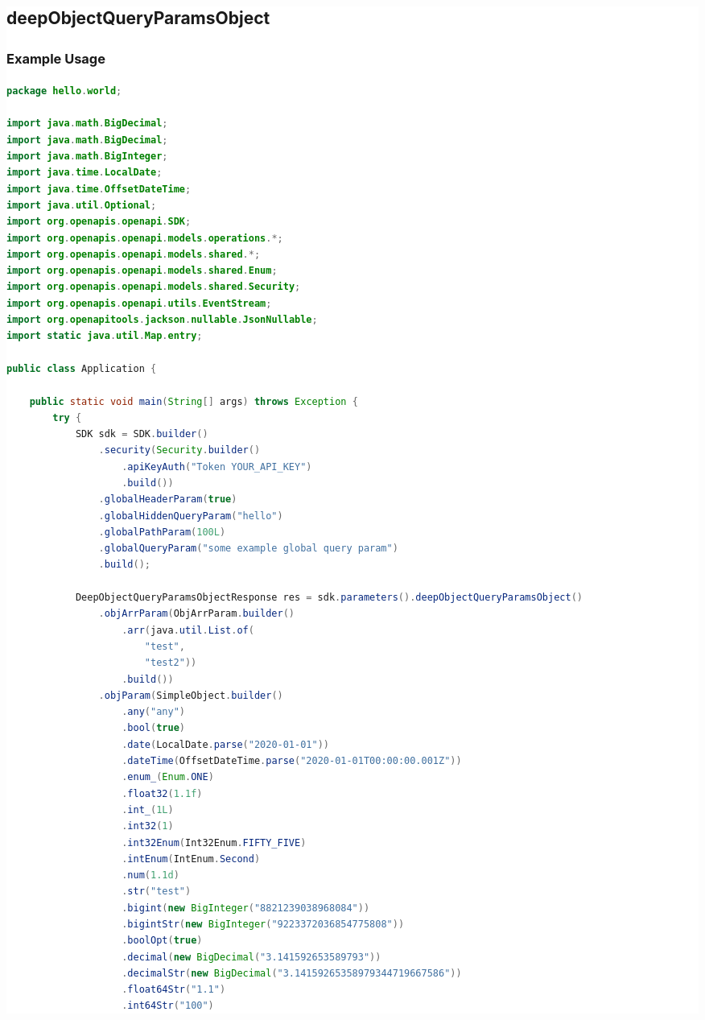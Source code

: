 ## deepObjectQueryParamsObject

### Example Usage

```java
package hello.world;

import java.math.BigDecimal;
import java.math.BigDecimal;
import java.math.BigInteger;
import java.time.LocalDate;
import java.time.OffsetDateTime;
import java.util.Optional;
import org.openapis.openapi.SDK;
import org.openapis.openapi.models.operations.*;
import org.openapis.openapi.models.shared.*;
import org.openapis.openapi.models.shared.Enum;
import org.openapis.openapi.models.shared.Security;
import org.openapis.openapi.utils.EventStream;
import org.openapitools.jackson.nullable.JsonNullable;
import static java.util.Map.entry;

public class Application {

    public static void main(String[] args) throws Exception {
        try {
            SDK sdk = SDK.builder()
                .security(Security.builder()
                    .apiKeyAuth("Token YOUR_API_KEY")
                    .build())
                .globalHeaderParam(true)
                .globalHiddenQueryParam("hello")
                .globalPathParam(100L)
                .globalQueryParam("some example global query param")
                .build();

            DeepObjectQueryParamsObjectResponse res = sdk.parameters().deepObjectQueryParamsObject()
                .objArrParam(ObjArrParam.builder()
                    .arr(java.util.List.of(
                        "test",
                        "test2"))
                    .build())
                .objParam(SimpleObject.builder()
                    .any("any")
                    .bool(true)
                    .date(LocalDate.parse("2020-01-01"))
                    .dateTime(OffsetDateTime.parse("2020-01-01T00:00:00.001Z"))
                    .enum_(Enum.ONE)
                    .float32(1.1f)
                    .int_(1L)
                    .int32(1)
                    .int32Enum(Int32Enum.FIFTY_FIVE)
                    .intEnum(IntEnum.Second)
                    .num(1.1d)
                    .str("test")
                    .bigint(new BigInteger("8821239038968084"))
                    .bigintStr(new BigInteger("9223372036854775808"))
                    .boolOpt(true)
                    .decimal(new BigDecimal("3.141592653589793"))
                    .decimalStr(new BigDecimal("3.14159265358979344719667586"))
                    .float64Str("1.1")
                    .int64Str("100")
```